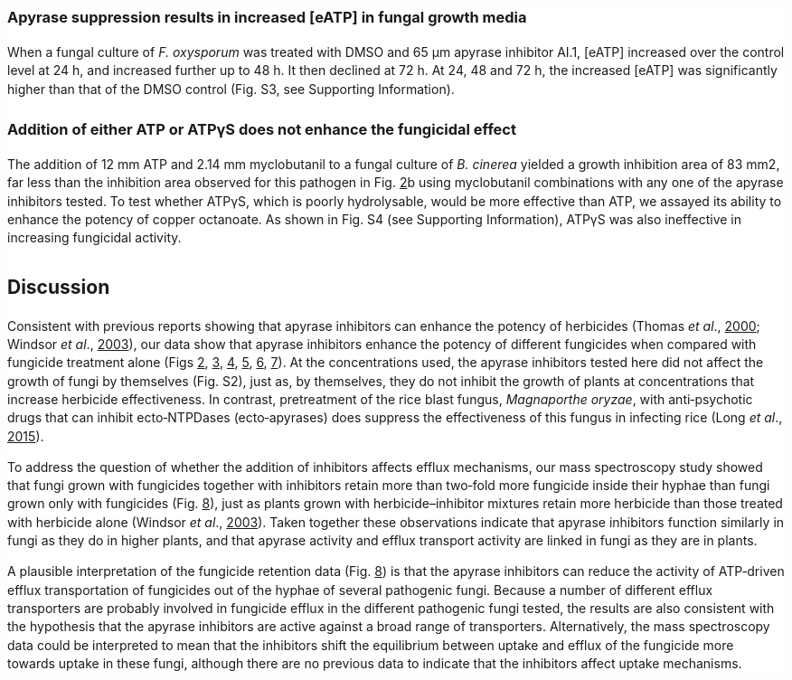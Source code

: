 ### Apyrase suppression results in increased \[eATP\] in fungal growth media

When a fungal culture of _F. oxysporum_ was treated with DMSO and 65 µm apyrase inhibitor AI.1, \[eATP\] increased over the control level at 24 h, and increased further up to 48 h. It then declined at 72 h. At 24, 48 and 72 h, the increased \[eATP\] was significantly higher than that of the DMSO control (Fig. S3, see Supporting Information).

### Addition of either ATP or ATPγS does not enhance the fungicidal effect

The addition of 12 mm ATP and 2.14 mm myclobutanil to a fungal culture of _B. cinerea_ yielded a growth inhibition area of 83 mm2, far less than the inhibition area observed for this pathogen in Fig. [2](#mpp12458-fig-0002)b using myclobutanil combinations with any one of the apyrase inhibitors tested. To test whether ATPγS, which is poorly hydrolysable, would be more effective than ATP, we assayed its ability to enhance the potency of copper octanoate. As shown in Fig. S4 (see Supporting Information), ATPγS was also ineffective in increasing fungicidal activity.

## Discussion

Consistent with previous reports showing that apyrase inhibitors can enhance the potency of herbicides (Thomas _et al_., [2000](#mpp12458-bib-0042); Windsor _et al_., [2003](#mpp12458-bib-0048)), our data show that apyrase inhibitors enhance the potency of different fungicides when compared with fungicide treatment alone (Figs [2](#mpp12458-fig-0002), [3](#mpp12458-fig-0003), [4](#mpp12458-fig-0004), [5](#mpp12458-fig-0005), [6](#mpp12458-fig-0006), [7](#mpp12458-fig-0007)). At the concentrations used, the apyrase inhibitors tested here did not affect the growth of fungi by themselves (Fig. S2), just as, by themselves, they do not inhibit the growth of plants at concentrations that increase herbicide effectiveness. In contrast, pretreatment of the rice blast fungus, _Magnaporthe oryzae_, with anti‐psychotic drugs that can inhibit ecto‐NTPDases (ecto‐apyrases) does suppress the effectiveness of this fungus in infecting rice (Long _et al_., [2015](#mpp12458-bib-0027)).

To address the question of whether the addition of inhibitors affects efflux mechanisms, our mass spectroscopy study showed that fungi grown with fungicides together with inhibitors retain more than two‐fold more fungicide inside their hyphae than fungi grown only with fungicides (Fig. [8](#mpp12458-fig-0008)), just as plants grown with herbicide–inhibitor mixtures retain more herbicide than those treated with herbicide alone (Windsor _et al_., [2003](#mpp12458-bib-0048)). Taken together these observations indicate that apyrase inhibitors function similarly in fungi as they do in higher plants, and that apyrase activity and efflux transport activity are linked in fungi as they are in plants.

A plausible interpretation of the fungicide retention data (Fig. [8](#mpp12458-fig-0008)) is that the apyrase inhibitors can reduce the activity of ATP‐driven efflux transportation of fungicides out of the hyphae of several pathogenic fungi. Because a number of different efflux transporters are probably involved in fungicide efflux in the different pathogenic fungi tested, the results are also consistent with the hypothesis that the apyrase inhibitors are active against a broad range of transporters. Alternatively, the mass spectroscopy data could be interpreted to mean that the inhibitors shift the equilibrium between uptake and efflux of the fungicide more towards uptake in these fungi, although there are no previous data to indicate that the inhibitors affect uptake mechanisms.
